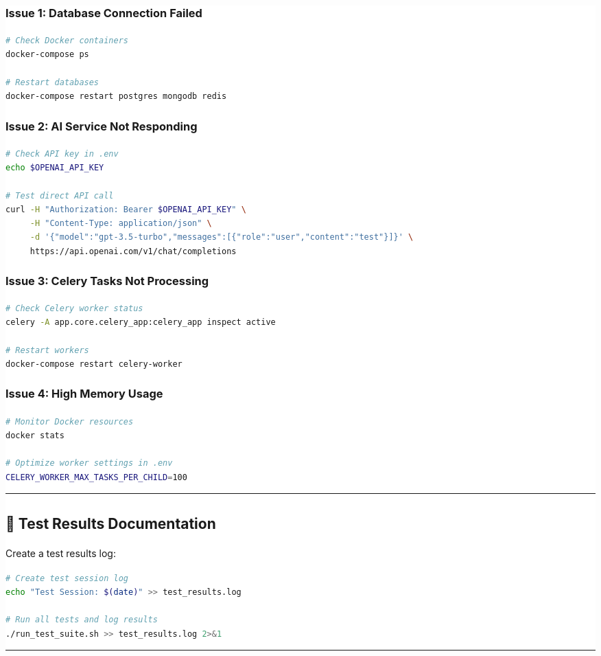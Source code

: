 ### Issue 1: Database Connection Failed
```bash
# Check Docker containers
docker-compose ps

# Restart databases
docker-compose restart postgres mongodb redis
```

### Issue 2: AI Service Not Responding
```bash
# Check API key in .env
echo $OPENAI_API_KEY

# Test direct API call
curl -H "Authorization: Bearer $OPENAI_API_KEY" \
     -H "Content-Type: application/json" \
     -d '{"model":"gpt-3.5-turbo","messages":[{"role":"user","content":"test"}]}' \
     https://api.openai.com/v1/chat/completions
```

### Issue 3: Celery Tasks Not Processing
```bash
# Check Celery worker status
celery -A app.core.celery_app:celery_app inspect active

# Restart workers
docker-compose restart celery-worker
```

### Issue 4: High Memory Usage
```bash
# Monitor Docker resources
docker stats

# Optimize worker settings in .env
CELERY_WORKER_MAX_TASKS_PER_CHILD=100
```

---

## 📝 Test Results Documentation

Create a test results log:

```bash
# Create test session log
echo "Test Session: $(date)" >> test_results.log

# Run all tests and log results
./run_test_suite.sh >> test_results.log 2>&1
```

---